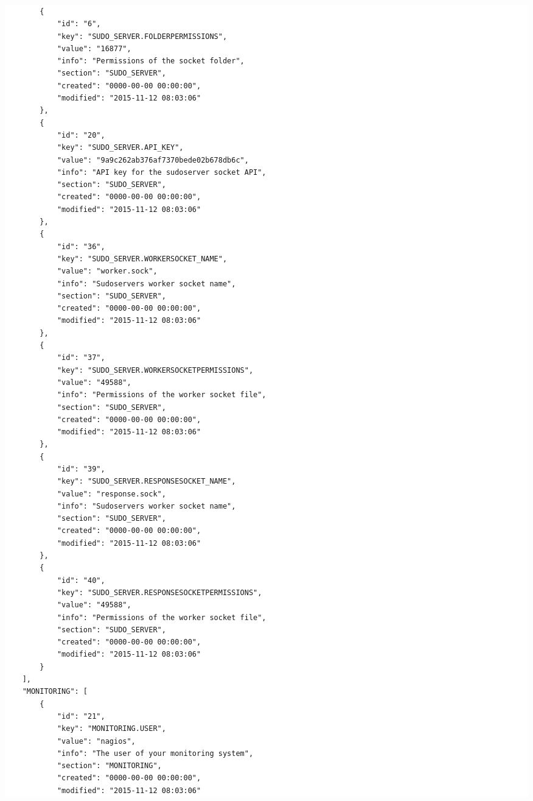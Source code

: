             {
                "id": "6",
                "key": "SUDO_SERVER.FOLDERPERMISSIONS",
                "value": "16877",
                "info": "Permissions of the socket folder",
                "section": "SUDO_SERVER",
                "created": "0000-00-00 00:00:00",
                "modified": "2015-11-12 08:03:06"
            },
            {
                "id": "20",
                "key": "SUDO_SERVER.API_KEY",
                "value": "9a9c262ab376af7370bede02b678db6c",
                "info": "API key for the sudoserver socket API",
                "section": "SUDO_SERVER",
                "created": "0000-00-00 00:00:00",
                "modified": "2015-11-12 08:03:06"
            },
            {
                "id": "36",
                "key": "SUDO_SERVER.WORKERSOCKET_NAME",
                "value": "worker.sock",
                "info": "Sudoservers worker socket name",
                "section": "SUDO_SERVER",
                "created": "0000-00-00 00:00:00",
                "modified": "2015-11-12 08:03:06"
            },
            {
                "id": "37",
                "key": "SUDO_SERVER.WORKERSOCKETPERMISSIONS",
                "value": "49588",
                "info": "Permissions of the worker socket file",
                "section": "SUDO_SERVER",
                "created": "0000-00-00 00:00:00",
                "modified": "2015-11-12 08:03:06"
            },
            {
                "id": "39",
                "key": "SUDO_SERVER.RESPONSESOCKET_NAME",
                "value": "response.sock",
                "info": "Sudoservers worker socket name",
                "section": "SUDO_SERVER",
                "created": "0000-00-00 00:00:00",
                "modified": "2015-11-12 08:03:06"
            },
            {
                "id": "40",
                "key": "SUDO_SERVER.RESPONSESOCKETPERMISSIONS",
                "value": "49588",
                "info": "Permissions of the worker socket file",
                "section": "SUDO_SERVER",
                "created": "0000-00-00 00:00:00",
                "modified": "2015-11-12 08:03:06"
            }
        ],
        "MONITORING": [
            {
                "id": "21",
                "key": "MONITORING.USER",
                "value": "nagios",
                "info": "The user of your monitoring system",
                "section": "MONITORING",
                "created": "0000-00-00 00:00:00",
                "modified": "2015-11-12 08:03:06"